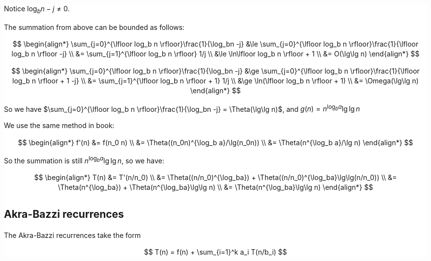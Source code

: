 Notice $\log_bn -j \ne 0$.

The summation from above can be bounded as follows:

$$
\begin{align*}
\sum_{j=0}^{\lfloor log_b n \rfloor}\frac{1}{\log_bn -j} &\le \sum_{j=0}^{\lfloor log_b n \rfloor}\frac{1}{\lfloor log_b n \rfloor -j} \\
&= \sum_{j=1}^{\lfloor log_b n \rfloor} 1/j \\
&\le \ln\lfloor log_b n \rfloor + 1  \\
&= O(\lg\lg n)
\end{align*}
$$

$$
\begin{align*}
\sum_{j=0}^{\lfloor log_b n \rfloor}\frac{1}{\log_bn -j} &\ge \sum_{j=0}^{\lfloor log_b n \rfloor}\frac{1}{\lfloor log_b n \rfloor + 1 -j} \\
&= \sum_{j=1}^{\lfloor log_b n \rfloor + 1} 1/j \\
&\ge \ln(\lfloor log_b n \rfloor + 1) \\
&= \Omega(\lg\lg n)
\end{align*}
$$

So we have $\sum_{j=0}^{\lfloor log_b n \rfloor}\frac{1}{\log_bn -j} = \Theta(\lg\lg n)$, and $g(n) = n^{\log_ba} \lg\lg n$

We use the same method in book:

$$
\begin{align*}
f'(n) &= f(n_0 n) \\
&= \Theta((n_0n)^{\log_b a}/\lg(n_0n)) \\
&= \Theta(n^{\log_b a}/\lg n)
\end{align*}
$$

So the summation is still $n^{\log_ba} \lg\lg n$, so we have:

$$
\begin{align*}
T(n) &= T'(n/n_0) \\
&= \Theta((n/n_0)^{\log_ba}) + \Theta((n/n_0)^{\log_ba}\lg\lg(n/n_0)) \\
&= \Theta(n^{\log_ba}) + \Theta(n^{\log_ba}\lg\lg n) \\
&= \Theta(n^{\log_ba}\lg\lg n)
\end{align*}
$$

## Akra-Bazzi recurrences

The Akra-Bazzi recurrences take the form

$$
T(n) = f(n) + \sum_{i=1}^k a_i T(n/b_i)
$$
